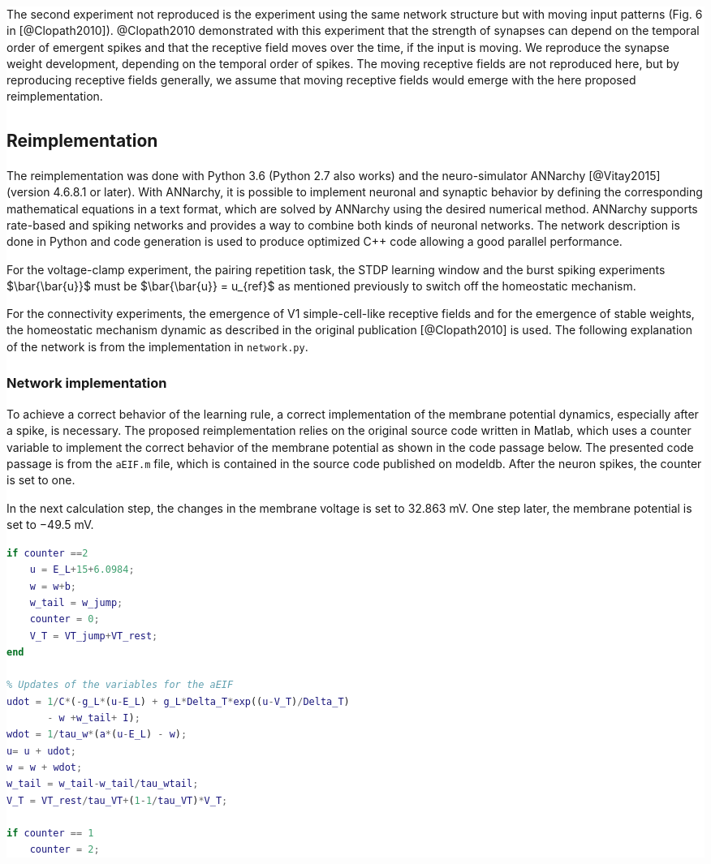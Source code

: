 
The second experiment not reproduced is the experiment using the same network structure but with moving input patterns (Fig. 6 in [@Clopath2010]).
@Clopath2010 demonstrated with this experiment that the strength of synapses can depend on the temporal order of emergent spikes and that the receptive field moves over the time, if the input is moving.
We reproduce the synapse weight development, depending on the temporal order of spikes.
The moving receptive fields are not reproduced here, but by reproducing receptive fields generally, we assume that moving receptive fields would emerge with the here proposed reimplementation.

## Reimplementation

The reimplementation was done with Python 3.6 (Python 2.7 also works) and the neuro-simulator ANNarchy [@Vitay2015] (version 4.6.8.1 or later).
With ANNarchy, it is possible to implement neuronal and synaptic behavior
by defining the corresponding mathematical equations in a text format, which are solved by ANNarchy using the desired numerical method.
ANNarchy supports rate-based and spiking networks and provides a way to combine both kinds of neuronal networks.
The network description is done in Python and code generation is used to produce optimized C++ code allowing a good parallel performance.


For the voltage-clamp experiment, the pairing repetition task, the STDP learning window and the burst spiking experiments $\bar{\bar{u}}$ must be $\bar{\bar{u}} = u_{ref}$ as mentioned previously to switch off the homeostatic mechanism.

For the connectivity experiments, the emergence of V1 simple-cell-like receptive fields and for the emergence of stable weights, the homeostatic mechanism dynamic as described in the original publication [@Clopath2010] is used.
The following explanation of the network is from the implementation in `network.py`.

### Network implementation

To achieve a correct behavior of the learning rule, a correct implementation of the membrane potential dynamics, especially after a spike, is necessary.
The proposed reimplementation relies on the original source code written in Matlab, which uses a counter variable to implement the correct behavior of the membrane potential as shown in the code passage below.
The presented code passage is from the `aEIF.m` file, which is contained in the source code published on modeldb.
After the neuron spikes, the counter is set to one.

In the next calculation step, the changes in the membrane voltage is set to $32.863$ mV.
One step later, the membrane potential is set to $-49.5$ mV.

``` matlab
if counter ==2
    u = E_L+15+6.0984;
    w = w+b;
    w_tail = w_jump;
    counter = 0;
    V_T = VT_jump+VT_rest;
end

% Updates of the variables for the aEIF
udot = 1/C*(-g_L*(u-E_L) + g_L*Delta_T*exp((u-V_T)/Delta_T)
       - w +w_tail+ I);
wdot = 1/tau_w*(a*(u-E_L) - w);
u= u + udot;
w = w + wdot;
w_tail = w_tail-w_tail/tau_wtail;
V_T = VT_rest/tau_VT+(1-1/tau_VT)*V_T;

if counter == 1
    counter = 2;
```

[^1]: <https://bitbucket.org/annarchy/annarchy>